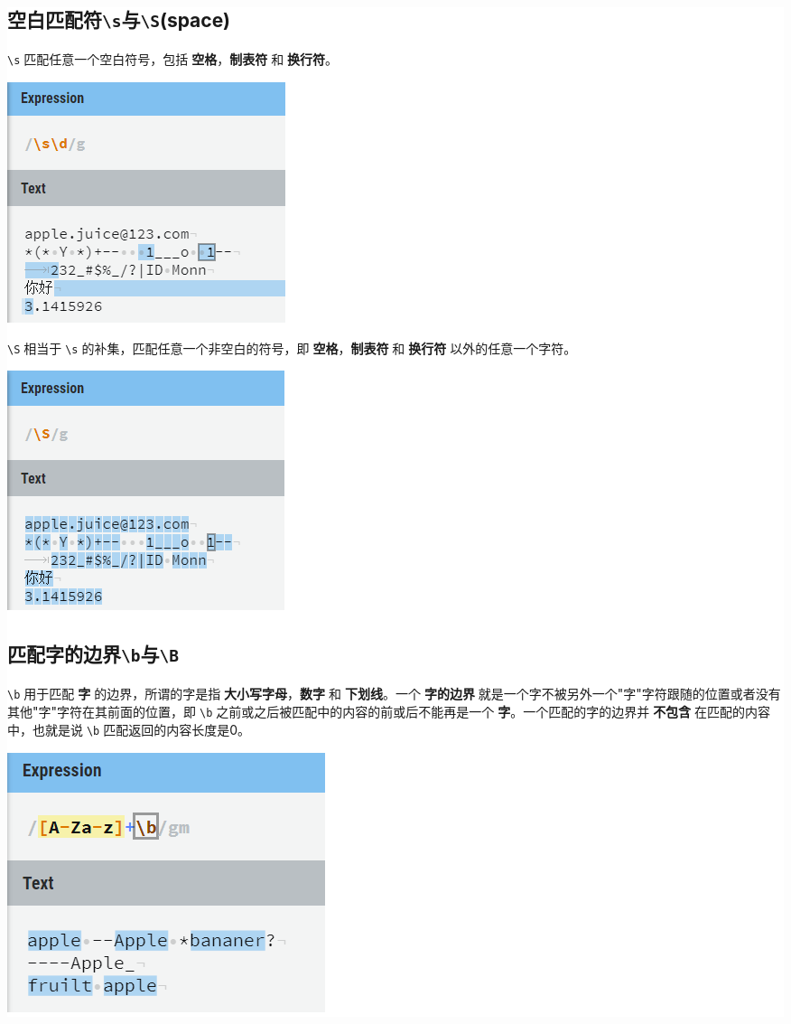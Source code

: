 ## 空白匹配符`\s`与`\S`(space)
`\s` 匹配任意一个空白符号，包括 **空格**，**制表符** 和 **换行符**。

![](..\pic\regex\regex-7.png)

`\S` 相当于 `\s` 的补集，匹配任意一个非空白的符号，即 **空格**，**制表符** 和 **换行符** 以外的任意一个字符。

![](..\pic\regex\regex-8.png)

## 匹配字的边界`\b`与`\B`
`\b` 用于匹配 **字** 的边界，所谓的字是指 **大小写字母**，**数字** 和 **下划线**。一个 **字的边界** 就是一个字不被另外一个"字"字符跟随的位置或者没有其他"字"字符在其前面的位置，即 `\b` 之前或之后被匹配中的内容的前或后不能再是一个 **字**。一个匹配的字的边界并 **不包含** 在匹配的内容中，也就是说 `\b` 匹配返回的内容长度是0。

![](..\pic\regex\regex-28.png)
